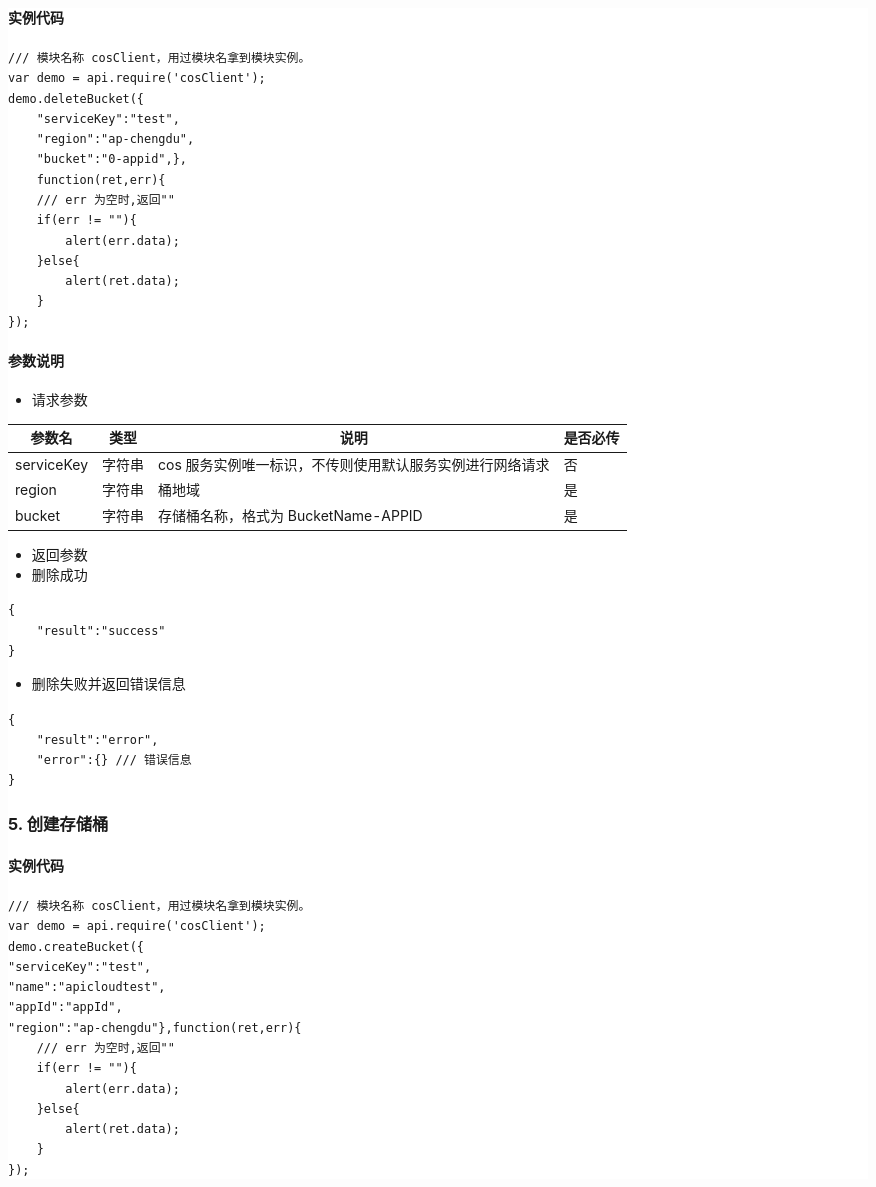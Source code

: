 #### 实例代码

```
/// 模块名称 cosClient，用过模块名拿到模块实例。
var demo = api.require('cosClient');
demo.deleteBucket({
    "serviceKey":"test",
    "region":"ap-chengdu",
    "bucket":"0-appid",},
    function(ret,err){
    /// err 为空时,返回""
    if(err != ""){
        alert(err.data);
    }else{
        alert(ret.data);
    }
});
```

#### 参数说明

- 请求参数

| 参数名     | 类型   | 说明                                                    | 是否必传 |
| ---------- | ------ | ------------------------------------------------------- | -------- |
| serviceKey | 字符串 | cos 服务实例唯一标识，不传则使用默认服务实例进行网络请求 | 否       |
| region     | 字符串 | 桶地域                                                  | 是       |
| bucket     | 字符串 | 存储桶名称，格式为 BucketName-APPID                     | 是       |

- 返回参数
 - 删除成功
```
{
    "result":"success"
}
```
 - 删除失败并返回错误信息
```
{
    "result":"error",
    "error":{} /// 错误信息
}
```

### 5. 创建存储桶

#### 实例代码

```
/// 模块名称 cosClient，用过模块名拿到模块实例。
var demo = api.require('cosClient');
demo.createBucket({
"serviceKey":"test",
"name":"apicloudtest",
"appId":"appId",
"region":"ap-chengdu"},function(ret,err){
    /// err 为空时,返回""
    if(err != ""){
        alert(err.data);
    }else{
        alert(ret.data);
    }
});
```
